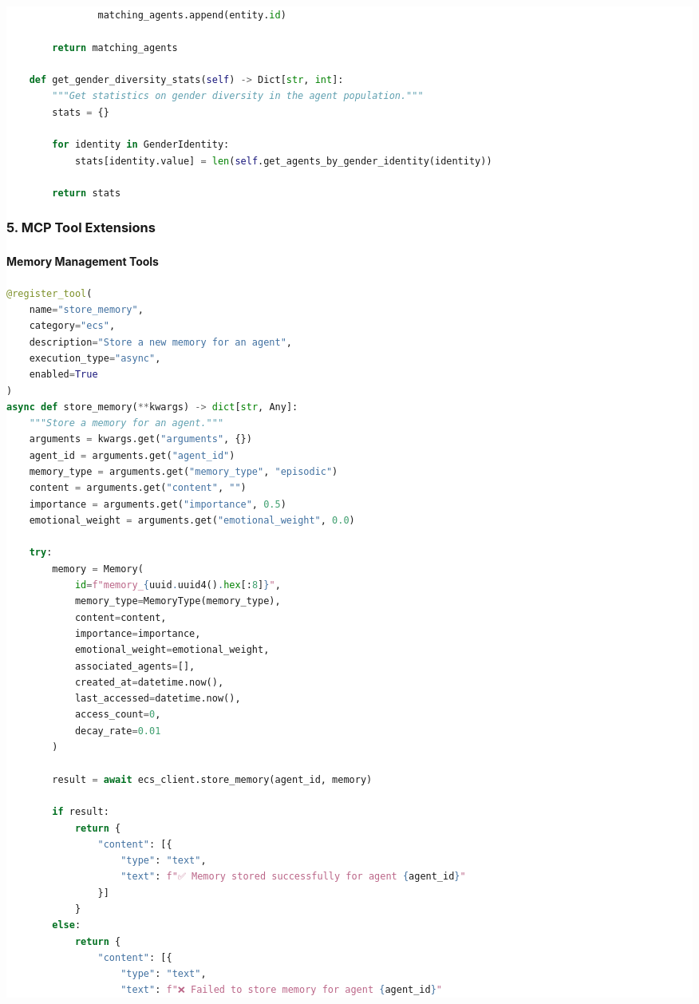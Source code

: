 ```python
                matching_agents.append(entity.id)

        return matching_agents

    def get_gender_diversity_stats(self) -> Dict[str, int]:
        """Get statistics on gender diversity in the agent population."""
        stats = {}

        for identity in GenderIdentity:
            stats[identity.value] = len(self.get_agents_by_gender_identity(identity))

        return stats
```

### 5. MCP Tool Extensions

#### Memory Management Tools

```python
@register_tool(
    name="store_memory",
    category="ecs",
    description="Store a new memory for an agent",
    execution_type="async",
    enabled=True
)
async def store_memory(**kwargs) -> dict[str, Any]:
    """Store a memory for an agent."""
    arguments = kwargs.get("arguments", {})
    agent_id = arguments.get("agent_id")
    memory_type = arguments.get("memory_type", "episodic")
    content = arguments.get("content", "")
    importance = arguments.get("importance", 0.5)
    emotional_weight = arguments.get("emotional_weight", 0.0)

    try:
        memory = Memory(
            id=f"memory_{uuid.uuid4().hex[:8]}",
            memory_type=MemoryType(memory_type),
            content=content,
            importance=importance,
            emotional_weight=emotional_weight,
            associated_agents=[],
            created_at=datetime.now(),
            last_accessed=datetime.now(),
            access_count=0,
            decay_rate=0.01
        )

        result = await ecs_client.store_memory(agent_id, memory)

        if result:
            return {
                "content": [{
                    "type": "text",
                    "text": f"✅ Memory stored successfully for agent {agent_id}"
                }]
            }
        else:
            return {
                "content": [{
                    "type": "text",
                    "text": f"❌ Failed to store memory for agent {agent_id}"
```